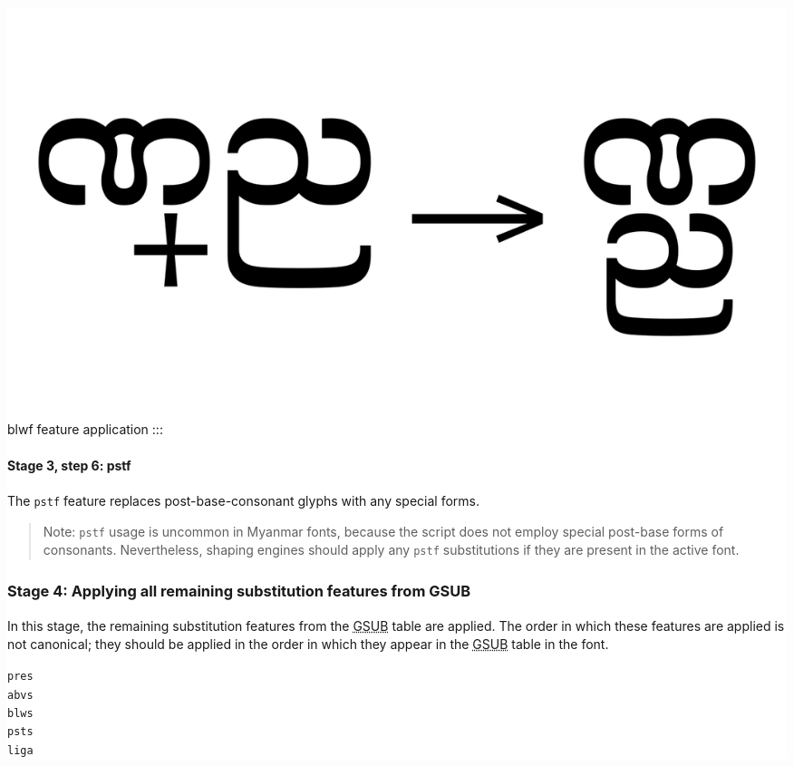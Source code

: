 ![blwf feature application](/images/myanmar/myanmar-blwf.svg "blwf feature application")

blwf feature application
:::


#### Stage 3, step 6: pstf ####

The `pstf` feature replaces post-base-consonant glyphs with any
special forms. 

> Note: `pstf` usage is uncommon in Myanmar fonts, because the script
> does not employ special post-base forms of consonants. Nevertheless,
> shaping engines should apply any `pstf` substitutions if they are
> present in the active font.


### Stage 4: Applying all remaining substitution features from <abbr>GSUB</abbr> ###

In this stage, the remaining substitution features from the <abbr title="Glyph Substitution table">GSUB</abbr> table
are applied. The order in which these features are applied is not
canonical; they should be applied in the order in which they appear in
the <abbr title="Glyph Substitution table">GSUB</abbr> table in the font. 

	pres
	abvs
	blws
	psts
	liga
